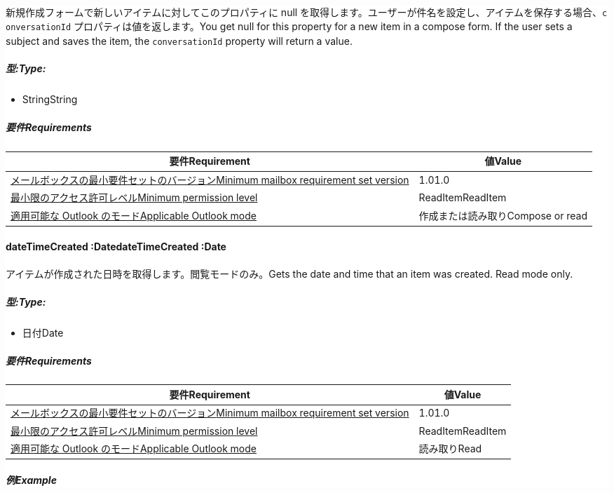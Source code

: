 <span data-ttu-id="86c90-p109">新規作成フォームで新しいアイテムに対してこのプロパティに null を取得します。ユーザーが件名を設定し、アイテムを保存する場合、`conversationId` プロパティは値を返します。</span><span class="sxs-lookup"><span data-stu-id="86c90-p109">You get null for this property for a new item in a compose form. If the user sets a subject and saves the item, the `conversationId` property will return a value.</span></span>

##### <a name="type"></a><span data-ttu-id="86c90-190">型:</span><span class="sxs-lookup"><span data-stu-id="86c90-190">Type:</span></span>

*   <span data-ttu-id="86c90-191">String</span><span class="sxs-lookup"><span data-stu-id="86c90-191">String</span></span>

##### <a name="requirements"></a><span data-ttu-id="86c90-192">要件</span><span class="sxs-lookup"><span data-stu-id="86c90-192">Requirements</span></span>

|<span data-ttu-id="86c90-193">要件</span><span class="sxs-lookup"><span data-stu-id="86c90-193">Requirement</span></span>| <span data-ttu-id="86c90-194">値</span><span class="sxs-lookup"><span data-stu-id="86c90-194">Value</span></span>|
|---|---|
|[<span data-ttu-id="86c90-195">メールボックスの最小要件セットのバージョン</span><span class="sxs-lookup"><span data-stu-id="86c90-195">Minimum mailbox requirement set version</span></span>](/javascript/office/requirement-sets/outlook-api-requirement-sets)| <span data-ttu-id="86c90-196">1.0</span><span class="sxs-lookup"><span data-stu-id="86c90-196">1.0</span></span>|
|[<span data-ttu-id="86c90-197">最小限のアクセス許可レベル</span><span class="sxs-lookup"><span data-stu-id="86c90-197">Minimum permission level</span></span>](https://docs.microsoft.com/outlook/add-ins/understanding-outlook-add-in-permissions)| <span data-ttu-id="86c90-198">ReadItem</span><span class="sxs-lookup"><span data-stu-id="86c90-198">ReadItem</span></span>|
|[<span data-ttu-id="86c90-199">適用可能な Outlook のモード</span><span class="sxs-lookup"><span data-stu-id="86c90-199">Applicable Outlook mode</span></span>](https://docs.microsoft.com/outlook/add-ins/#extension-points)| <span data-ttu-id="86c90-200">作成または読み取り</span><span class="sxs-lookup"><span data-stu-id="86c90-200">Compose or read</span></span>|

#### <a name="datetimecreated-date"></a><span data-ttu-id="86c90-201">dateTimeCreated :Date</span><span class="sxs-lookup"><span data-stu-id="86c90-201">dateTimeCreated :Date</span></span>

<span data-ttu-id="86c90-p110">アイテムが作成された日時を取得します。閲覧モードのみ。</span><span class="sxs-lookup"><span data-stu-id="86c90-p110">Gets the date and time that an item was created. Read mode only.</span></span>

##### <a name="type"></a><span data-ttu-id="86c90-204">型:</span><span class="sxs-lookup"><span data-stu-id="86c90-204">Type:</span></span>

*   <span data-ttu-id="86c90-205">日付</span><span class="sxs-lookup"><span data-stu-id="86c90-205">Date</span></span>

##### <a name="requirements"></a><span data-ttu-id="86c90-206">要件</span><span class="sxs-lookup"><span data-stu-id="86c90-206">Requirements</span></span>

|<span data-ttu-id="86c90-207">要件</span><span class="sxs-lookup"><span data-stu-id="86c90-207">Requirement</span></span>| <span data-ttu-id="86c90-208">値</span><span class="sxs-lookup"><span data-stu-id="86c90-208">Value</span></span>|
|---|---|
|[<span data-ttu-id="86c90-209">メールボックスの最小要件セットのバージョン</span><span class="sxs-lookup"><span data-stu-id="86c90-209">Minimum mailbox requirement set version</span></span>](/javascript/office/requirement-sets/outlook-api-requirement-sets)| <span data-ttu-id="86c90-210">1.0</span><span class="sxs-lookup"><span data-stu-id="86c90-210">1.0</span></span>|
|[<span data-ttu-id="86c90-211">最小限のアクセス許可レベル</span><span class="sxs-lookup"><span data-stu-id="86c90-211">Minimum permission level</span></span>](https://docs.microsoft.com/outlook/add-ins/understanding-outlook-add-in-permissions)| <span data-ttu-id="86c90-212">ReadItem</span><span class="sxs-lookup"><span data-stu-id="86c90-212">ReadItem</span></span>|
|[<span data-ttu-id="86c90-213">適用可能な Outlook のモード</span><span class="sxs-lookup"><span data-stu-id="86c90-213">Applicable Outlook mode</span></span>](https://docs.microsoft.com/outlook/add-ins/#extension-points)| <span data-ttu-id="86c90-214">読み取り</span><span class="sxs-lookup"><span data-stu-id="86c90-214">Read</span></span>|

##### <a name="example"></a><span data-ttu-id="86c90-215">例</span><span class="sxs-lookup"><span data-stu-id="86c90-215">Example</span></span>

